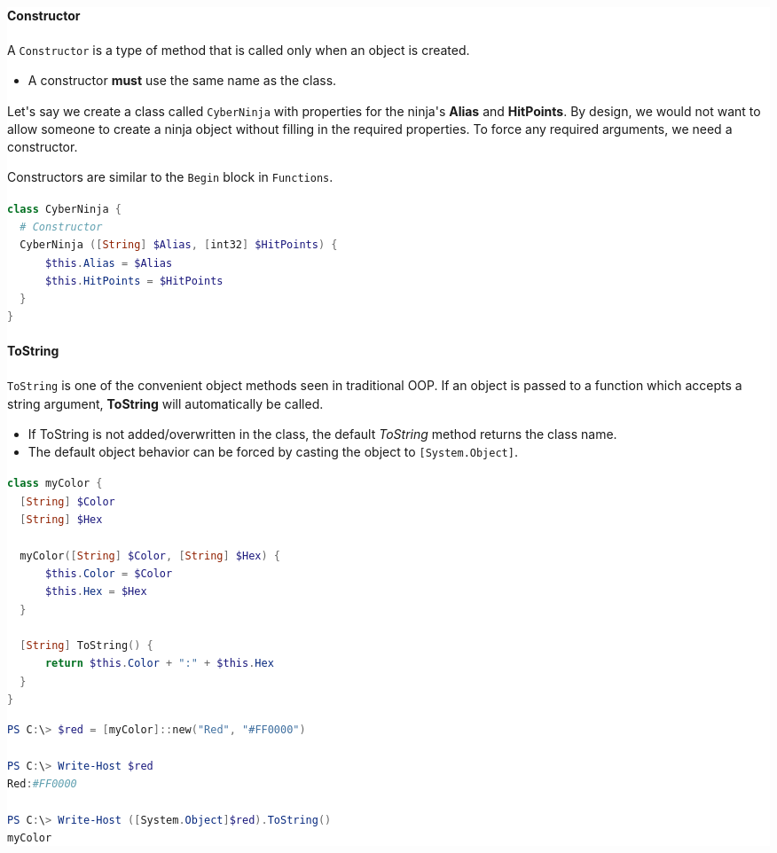 #### Constructor

A `Constructor` is a type of method that is called only when an object is created.

* A constructor **must** use the same name as the class.

Let's say we create a class called `CyberNinja` with properties for the ninja's **Alias** and **HitPoints**.
By design, we would not want to allow someone to create a ninja object without filling in the required properties.
To force any required arguments, we need a constructor.

Constructors are similar to the `Begin` block in `Functions`.

```powershell
class CyberNinja {
  # Constructor
  CyberNinja ([String] $Alias, [int32] $HitPoints) {
      $this.Alias = $Alias
      $this.HitPoints = $HitPoints
  }
}
```

#### ToString

`ToString` is one of the convenient object methods seen in traditional OOP.
If an object is passed to a function which accepts a string argument, **ToString** will automatically be called.

* If ToString is not added/overwritten in the class, the default *ToString* method returns the class name.
* The default object behavior can be forced by casting the object to `[System.Object]`.

```powershell
class myColor {
  [String] $Color
  [String] $Hex

  myColor([String] $Color, [String] $Hex) {
      $this.Color = $Color
      $this.Hex = $Hex
  }

  [String] ToString() {
      return $this.Color + ":" + $this.Hex
  }
}
```

```powershell
PS C:\> $red = [myColor]::new("Red", "#FF0000")

PS C:\> Write-Host $red
Red:#FF0000

PS C:\> Write-Host ([System.Object]$red).ToString()
myColor
```


[New-Object]:       https://technet.microsoft.com/en-us/library/hh849885.aspx
[WhatsNewV5]:       https://mva.microsoft.com/en-US/training-courses/whats-new-in-powershell-v5-16434
[HodgeTips]:        https://hodgkins.io/five-tips-for-writing-dsc-resources-in-powershell-version-5
[JuneInheritance]:  https://www.sapien.com/blog/2016/03/16/inheritance-in-powershell-classes/
[JuneEnum]:         https://www.sapien.com/blog/2015/01/05/enumerators-in-windows-powershell-5-0/
[ScriptingGuy]:     https://blogs.technet.microsoft.com/heyscriptingguy/2015/09/01/powershell-5-create-simple-class/
[cdhuntTesting]:    https://www.automatedops.com/blog/2016/01/28/testing-powershell-classes/
[Test-Kitchen]:     http://stevenmurawski.com/powershell/2016/05/getting-started-with-test-kitchen-and-dsc/
[dougefinke]:       http://dougfinke.com/blog/
[juneb]:            https://github.com/juneb